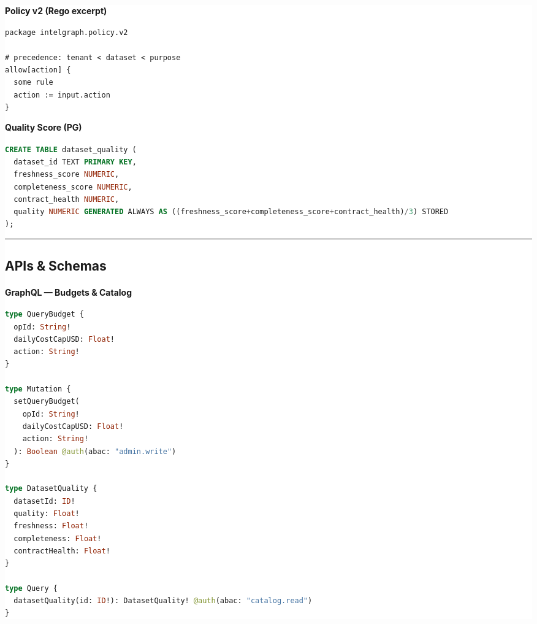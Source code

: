 **Policy v2 (Rego excerpt)**

```rego
package intelgraph.policy.v2

# precedence: tenant < dataset < purpose
allow[action] {
  some rule
  action := input.action
}
```

**Quality Score (PG)**

```sql
CREATE TABLE dataset_quality (
  dataset_id TEXT PRIMARY KEY,
  freshness_score NUMERIC,
  completeness_score NUMERIC,
  contract_health NUMERIC,
  quality NUMERIC GENERATED ALWAYS AS ((freshness_score+completeness_score+contract_health)/3) STORED
);
```

---

## APIs & Schemas

**GraphQL — Budgets & Catalog**

```graphql
type QueryBudget {
  opId: String!
  dailyCostCapUSD: Float!
  action: String!
}

type Mutation {
  setQueryBudget(
    opId: String!
    dailyCostCapUSD: Float!
    action: String!
  ): Boolean @auth(abac: "admin.write")
}

type DatasetQuality {
  datasetId: ID!
  quality: Float!
  freshness: Float!
  completeness: Float!
  contractHealth: Float!
}

type Query {
  datasetQuality(id: ID!): DatasetQuality! @auth(abac: "catalog.read")
}
```
